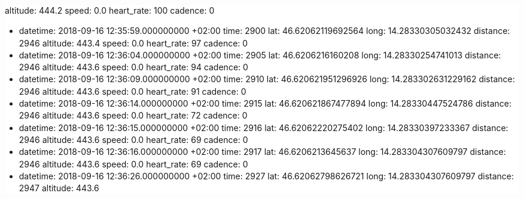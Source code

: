   altitude: 444.2
  speed: 0.0
  heart_rate: 100
  cadence: 0
- datetime: 2018-09-16 12:35:59.000000000 +02:00
  time: 2900
  lat: 46.62062119692564
  long: 14.28330305032432
  distance: 2946
  altitude: 443.4
  speed: 0.0
  heart_rate: 97
  cadence: 0
- datetime: 2018-09-16 12:36:04.000000000 +02:00
  time: 2905
  lat: 46.6206216160208
  long: 14.28330254741013
  distance: 2946
  altitude: 443.6
  speed: 0.0
  heart_rate: 94
  cadence: 0
- datetime: 2018-09-16 12:36:09.000000000 +02:00
  time: 2910
  lat: 46.620621951296926
  long: 14.283302631229162
  distance: 2946
  altitude: 443.6
  speed: 0.0
  heart_rate: 91
  cadence: 0
- datetime: 2018-09-16 12:36:14.000000000 +02:00
  time: 2915
  lat: 46.620621867477894
  long: 14.28330447524786
  distance: 2946
  altitude: 443.6
  speed: 0.0
  heart_rate: 72
  cadence: 0
- datetime: 2018-09-16 12:36:15.000000000 +02:00
  time: 2916
  lat: 46.62062220275402
  long: 14.28330397233367
  distance: 2946
  altitude: 443.6
  speed: 0.0
  heart_rate: 69
  cadence: 0
- datetime: 2018-09-16 12:36:16.000000000 +02:00
  time: 2917
  lat: 46.6206213645637
  long: 14.283304307609797
  distance: 2946
  altitude: 443.6
  speed: 0.0
  heart_rate: 69
  cadence: 0
- datetime: 2018-09-16 12:36:26.000000000 +02:00
  time: 2927
  lat: 46.62062798626721
  long: 14.283304307609797
  distance: 2947
  altitude: 443.6